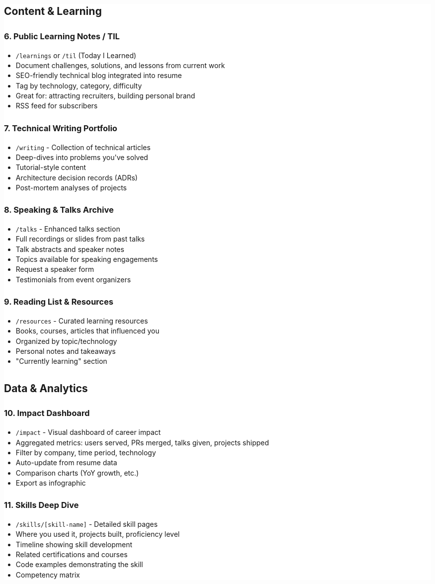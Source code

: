 ## Content & Learning

### 6. Public Learning Notes / TIL
- `/learnings` or `/til` (Today I Learned)
- Document challenges, solutions, and lessons from current work
- SEO-friendly technical blog integrated into resume
- Tag by technology, category, difficulty
- Great for: attracting recruiters, building personal brand
- RSS feed for subscribers

### 7. Technical Writing Portfolio
- `/writing` - Collection of technical articles
- Deep-dives into problems you've solved
- Tutorial-style content
- Architecture decision records (ADRs)
- Post-mortem analyses of projects

### 8. Speaking & Talks Archive
- `/talks` - Enhanced talks section
- Full recordings or slides from past talks
- Talk abstracts and speaker notes
- Topics available for speaking engagements
- Request a speaker form
- Testimonials from event organizers

### 9. Reading List & Resources
- `/resources` - Curated learning resources
- Books, courses, articles that influenced you
- Organized by topic/technology
- Personal notes and takeaways
- "Currently learning" section

## Data & Analytics

### 10. Impact Dashboard
- `/impact` - Visual dashboard of career impact
- Aggregated metrics: users served, PRs merged, talks given, projects shipped
- Filter by company, time period, technology
- Auto-update from resume data
- Comparison charts (YoY growth, etc.)
- Export as infographic

### 11. Skills Deep Dive
- `/skills/[skill-name]` - Detailed skill pages
- Where you used it, projects built, proficiency level
- Timeline showing skill development
- Related certifications and courses
- Code examples demonstrating the skill
- Competency matrix
